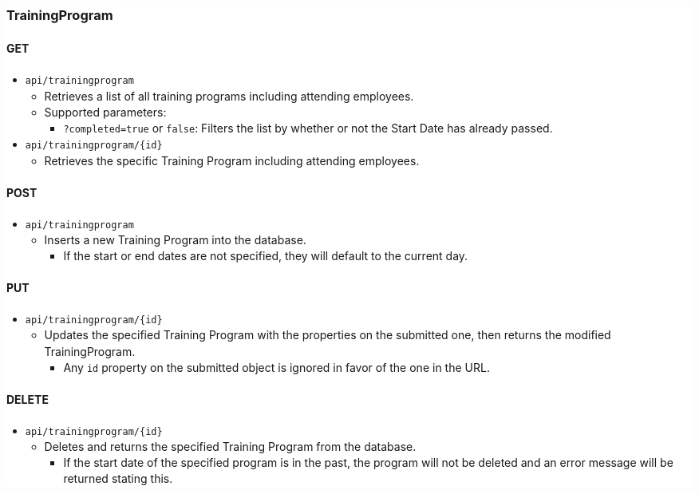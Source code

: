 ### TrainingProgram
#### GET
- `api/trainingprogram`
  - Retrieves a list of all training programs including attending employees.
  - Supported parameters:
    - `?completed=true` or `false`: Filters the list by whether or not the Start Date has already passed.
- `api/trainingprogram/{id}`
  - Retrieves the specific Training Program including attending employees.
#### POST
- `api/trainingprogram`
  - Inserts a new Training Program into the database.
    - If the start or end dates are not specified, they will default to the current day.
#### PUT
- `api/trainingprogram/{id}`
  - Updates the specified Training Program with the properties on the submitted one, then returns the modified TrainingProgram.
      - Any `id` property on the submitted object is ignored in favor of the one in the URL.
#### DELETE
- `api/trainingprogram/{id}`
  - Deletes and returns the specified Training Program from the database.
    - If the start date of the specified program is in the past, the program will not be deleted and an error message will be returned stating this.

